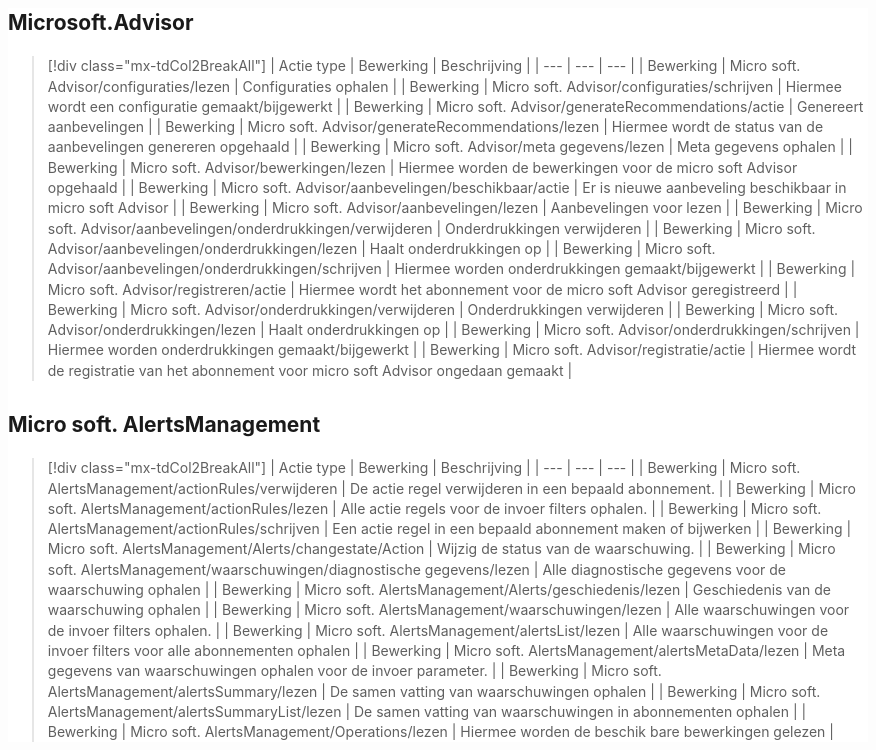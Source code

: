 ## <a name="microsoftadvisor"></a>Microsoft.Advisor

> [!div class="mx-tdCol2BreakAll"]
> | Actie type | Bewerking | Beschrijving |
> | --- | --- | --- |
> | Bewerking | Micro soft. Advisor/configuraties/lezen | Configuraties ophalen |
> | Bewerking | Micro soft. Advisor/configuraties/schrijven | Hiermee wordt een configuratie gemaakt/bijgewerkt |
> | Bewerking | Micro soft. Advisor/generateRecommendations/actie | Genereert aanbevelingen |
> | Bewerking | Micro soft. Advisor/generateRecommendations/lezen | Hiermee wordt de status van de aanbevelingen genereren opgehaald |
> | Bewerking | Micro soft. Advisor/meta gegevens/lezen | Meta gegevens ophalen |
> | Bewerking | Micro soft. Advisor/bewerkingen/lezen | Hiermee worden de bewerkingen voor de micro soft Advisor opgehaald |
> | Bewerking | Micro soft. Advisor/aanbevelingen/beschikbaar/actie | Er is nieuwe aanbeveling beschikbaar in micro soft Advisor |
> | Bewerking | Micro soft. Advisor/aanbevelingen/lezen | Aanbevelingen voor lezen |
> | Bewerking | Micro soft. Advisor/aanbevelingen/onderdrukkingen/verwijderen | Onderdrukkingen verwijderen |
> | Bewerking | Micro soft. Advisor/aanbevelingen/onderdrukkingen/lezen | Haalt onderdrukkingen op |
> | Bewerking | Micro soft. Advisor/aanbevelingen/onderdrukkingen/schrijven | Hiermee worden onderdrukkingen gemaakt/bijgewerkt |
> | Bewerking | Micro soft. Advisor/registreren/actie | Hiermee wordt het abonnement voor de micro soft Advisor geregistreerd |
> | Bewerking | Micro soft. Advisor/onderdrukkingen/verwijderen | Onderdrukkingen verwijderen |
> | Bewerking | Micro soft. Advisor/onderdrukkingen/lezen | Haalt onderdrukkingen op |
> | Bewerking | Micro soft. Advisor/onderdrukkingen/schrijven | Hiermee worden onderdrukkingen gemaakt/bijgewerkt |
> | Bewerking | Micro soft. Advisor/registratie/actie | Hiermee wordt de registratie van het abonnement voor micro soft Advisor ongedaan gemaakt |

## <a name="microsoftalertsmanagement"></a>Micro soft. AlertsManagement

> [!div class="mx-tdCol2BreakAll"]
> | Actie type | Bewerking | Beschrijving |
> | --- | --- | --- |
> | Bewerking | Micro soft. AlertsManagement/actionRules/verwijderen | De actie regel verwijderen in een bepaald abonnement. |
> | Bewerking | Micro soft. AlertsManagement/actionRules/lezen | Alle actie regels voor de invoer filters ophalen. |
> | Bewerking | Micro soft. AlertsManagement/actionRules/schrijven | Een actie regel in een bepaald abonnement maken of bijwerken |
> | Bewerking | Micro soft. AlertsManagement/Alerts/changestate/Action | Wijzig de status van de waarschuwing. |
> | Bewerking | Micro soft. AlertsManagement/waarschuwingen/diagnostische gegevens/lezen | Alle diagnostische gegevens voor de waarschuwing ophalen |
> | Bewerking | Micro soft. AlertsManagement/Alerts/geschiedenis/lezen | Geschiedenis van de waarschuwing ophalen |
> | Bewerking | Micro soft. AlertsManagement/waarschuwingen/lezen | Alle waarschuwingen voor de invoer filters ophalen. |
> | Bewerking | Micro soft. AlertsManagement/alertsList/lezen | Alle waarschuwingen voor de invoer filters voor alle abonnementen ophalen |
> | Bewerking | Micro soft. AlertsManagement/alertsMetaData/lezen | Meta gegevens van waarschuwingen ophalen voor de invoer parameter. |
> | Bewerking | Micro soft. AlertsManagement/alertsSummary/lezen | De samen vatting van waarschuwingen ophalen |
> | Bewerking | Micro soft. AlertsManagement/alertsSummaryList/lezen | De samen vatting van waarschuwingen in abonnementen ophalen |
> | Bewerking | Micro soft. AlertsManagement/Operations/lezen | Hiermee worden de beschik bare bewerkingen gelezen |